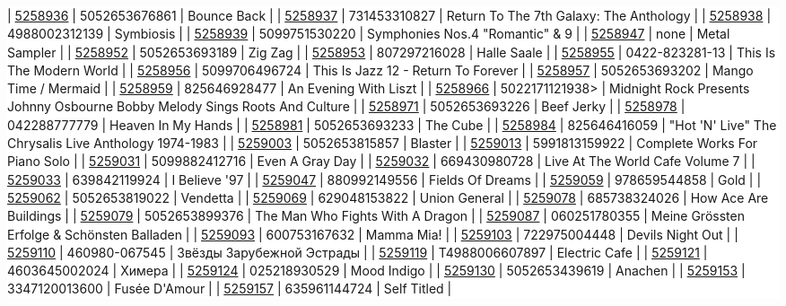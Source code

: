 | [5258936](https://www.discogs.com/release/5258936) | 5052653676861 | Bounce Back |
| [5258937](https://www.discogs.com/release/5258937) | 731453310827 | Return To The 7th Galaxy: The Anthology |
| [5258938](https://www.discogs.com/release/5258938) | 4988002312139 | Symbiosis |
| [5258939](https://www.discogs.com/release/5258939) | 5099751530220 | Symphonies Nos.4 "Romantic" & 9 |
| [5258947](https://www.discogs.com/release/5258947) | none | Metal Sampler |
| [5258952](https://www.discogs.com/release/5258952) | 5052653693189 | Zig Zag |
| [5258953](https://www.discogs.com/release/5258953) | 807297216028 | Halle Saale |
| [5258955](https://www.discogs.com/release/5258955) | 0422-823281-13 | This Is The Modern World |
| [5258956](https://www.discogs.com/release/5258956) | 5099706496724 | This Is Jazz 12 - Return To Forever |
| [5258957](https://www.discogs.com/release/5258957) | 5052653693202 | Mango Time / Mermaid |
| [5258959](https://www.discogs.com/release/5258959) | 825646928477 | An Evening With Liszt |
| [5258966](https://www.discogs.com/release/5258966) | 5022171121938> | Midnight Rock Presents Johnny Osbourne Bobby Melody Sings Roots And Culture |
| [5258971](https://www.discogs.com/release/5258971) | 5052653693226 | Beef Jerky |
| [5258978](https://www.discogs.com/release/5258978) | 042288777779 | Heaven In My Hands |
| [5258981](https://www.discogs.com/release/5258981) | 5052653693233 | The Cube |
| [5258984](https://www.discogs.com/release/5258984) | 825646416059 | "Hot 'N' Live" The Chrysalis Live Anthology 1974-1983 |
| [5259003](https://www.discogs.com/release/5259003) | 5052653815857 | Blaster |
| [5259013](https://www.discogs.com/release/5259013) | 5991813159922 | Complete Works For Piano Solo |
| [5259031](https://www.discogs.com/release/5259031) | 5099882412716 | Even A Gray Day |
| [5259032](https://www.discogs.com/release/5259032) | 669430980728 | Live At The World Cafe Volume 7 |
| [5259033](https://www.discogs.com/release/5259033) | 639842119924 | I Believe '97 |
| [5259047](https://www.discogs.com/release/5259047) | 880992149556 | Fields Of Dreams |
| [5259059](https://www.discogs.com/release/5259059) | 978659544858 | Gold |
| [5259062](https://www.discogs.com/release/5259062) | 5052653819022 | Vendetta |
| [5259069](https://www.discogs.com/release/5259069) | 629048153822 | Union General |
| [5259078](https://www.discogs.com/release/5259078) | 685738324026 | How Ace Are Buildings |
| [5259079](https://www.discogs.com/release/5259079) | 5052653899376 | The Man Who Fights With A Dragon |
| [5259087](https://www.discogs.com/release/5259087) | 060251780355 | Meine Grössten Erfolge & Schönsten Balladen |
| [5259093](https://www.discogs.com/release/5259093) | 600753167632 | Mamma Mia! |
| [5259103](https://www.discogs.com/release/5259103) | 722975004448 | Devils Night Out |
| [5259110](https://www.discogs.com/release/5259110) | 460980-067545 | Звёзды Зарубежной Эстрады |
| [5259119](https://www.discogs.com/release/5259119) | T4988006607897 | Electric Cafe |
| [5259121](https://www.discogs.com/release/5259121) | 4603645002024 | Химера |
| [5259124](https://www.discogs.com/release/5259124) | 025218930529 | Mood Indigo |
| [5259130](https://www.discogs.com/release/5259130) | 5052653439619 | Anachen |
| [5259153](https://www.discogs.com/release/5259153) | 3347120013600 | Fusée D'Amour |
| [5259157](https://www.discogs.com/release/5259157) | 635961144724 | Self Titled |